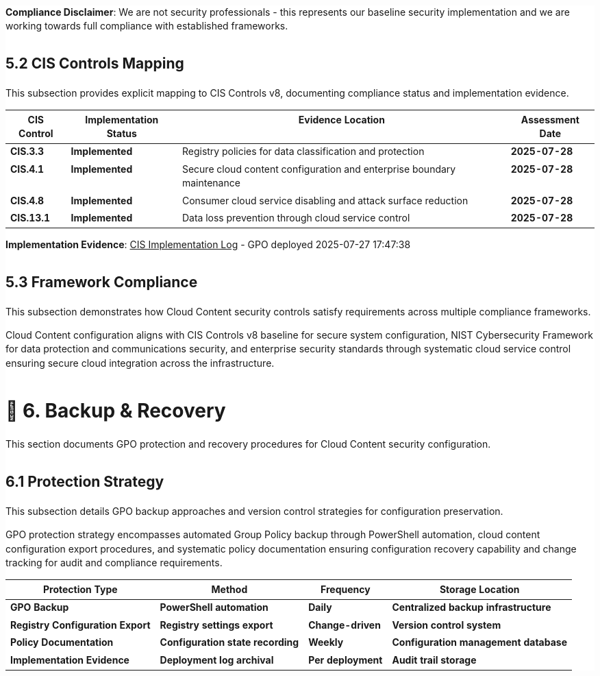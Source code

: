 **Compliance Disclaimer**: We are not security professionals - this represents our baseline security implementation and we are working towards full compliance with established frameworks.

## **5.2 CIS Controls Mapping**

This subsection provides explicit mapping to CIS Controls v8, documenting compliance status and implementation evidence.

| **CIS Control** | **Implementation Status** | **Evidence Location** | **Assessment Date** |
|-----------------|--------------------------|----------------------|-------------------|
| **CIS.3.3** | **Implemented** | Registry policies for data classification and protection | **2025-07-28** |
| **CIS.4.1** | **Implemented** | Secure cloud content configuration and enterprise boundary maintenance | **2025-07-28** |
| **CIS.4.8** | **Implemented** | Consumer cloud service disabling and attack surface reduction | **2025-07-28** |
| **CIS.13.1** | **Implemented** | Data loss prevention through cloud service control | **2025-07-28** |

**Implementation Evidence**: [CIS Implementation Log](../../evidence/cis-server2025-gpos-l1-dc-and-members-IMPLEMENTATION-LOG.md) - GPO deployed 2025-07-27 17:47:38

## **5.3 Framework Compliance**

This subsection demonstrates how Cloud Content security controls satisfy requirements across multiple compliance frameworks.

Cloud Content configuration aligns with CIS Controls v8 baseline for secure system configuration, NIST Cybersecurity Framework for data protection and communications security, and enterprise security standards through systematic cloud service control ensuring secure cloud integration across the infrastructure.

# 💾 **6. Backup & Recovery**

This section documents GPO protection and recovery procedures for Cloud Content security configuration.

## **6.1 Protection Strategy**

This subsection details GPO backup approaches and version control strategies for configuration preservation.

GPO protection strategy encompasses automated Group Policy backup through PowerShell automation, cloud content configuration export procedures, and systematic policy documentation ensuring configuration recovery capability and change tracking for audit and compliance requirements.

| **Protection Type** | **Method** | **Frequency** | **Storage Location** |
|---------------------|------------|---------------|---------------------|
| **GPO Backup** | **PowerShell automation** | **Daily** | **Centralized backup infrastructure** |
| **Registry Configuration Export** | **Registry settings export** | **Change-driven** | **Version control system** |
| **Policy Documentation** | **Configuration state recording** | **Weekly** | **Configuration management database** |
| **Implementation Evidence** | **Deployment log archival** | **Per deployment** | **Audit trail storage** |
